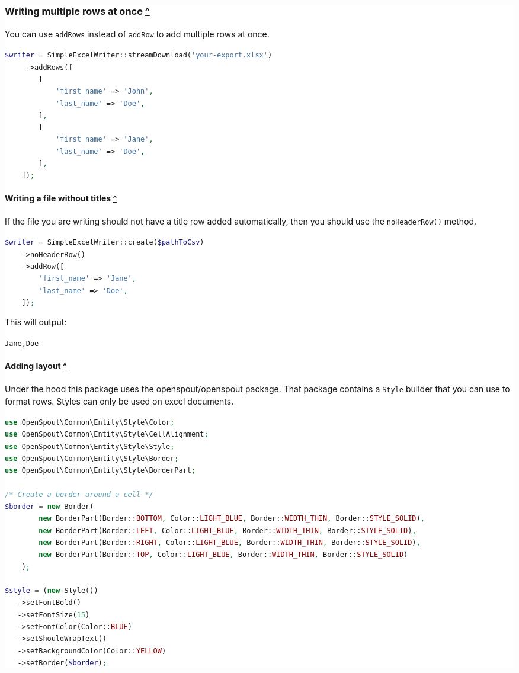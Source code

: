 
### Writing multiple rows at once [^](#table-of-contents)

You can use `addRows` instead of `addRow` to add multiple rows at once.

```php
$writer = SimpleExcelWriter::streamDownload('your-export.xlsx')
     ->addRows([
        [
            'first_name' => 'John',
            'last_name' => 'Doe',
        ],
        [
            'first_name' => 'Jane',
            'last_name' => 'Doe',
        ],
    ]);
```

#### Writing a file without titles [^](#table-of-contents)

If the file you are writing should not have a title row added automatically, then you should use the `noHeaderRow()` method.

```php
$writer = SimpleExcelWriter::create($pathToCsv)
    ->noHeaderRow()
    ->addRow([
        'first_name' => 'Jane',
        'last_name' => 'Doe',
    ]);
```

This will output:

```csv
Jane,Doe
```

#### Adding layout [^](#table-of-contents)

Under the hood this package uses the [openspout/openspout](https://github.com/openspout/openspout) package. That package contains a `Style` builder that you can use to format rows. Styles can only be used on excel documents.

```php
use OpenSpout\Common\Entity\Style\Color;
use OpenSpout\Common\Entity\Style\CellAlignment;
use OpenSpout\Common\Entity\Style\Style;
use OpenSpout\Common\Entity\Style\Border;
use OpenSpout\Common\Entity\Style\BorderPart;

/* Create a border around a cell */
$border = new Border(
        new BorderPart(Border::BOTTOM, Color::LIGHT_BLUE, Border::WIDTH_THIN, Border::STYLE_SOLID),
        new BorderPart(Border::LEFT, Color::LIGHT_BLUE, Border::WIDTH_THIN, Border::STYLE_SOLID),
        new BorderPart(Border::RIGHT, Color::LIGHT_BLUE, Border::WIDTH_THIN, Border::STYLE_SOLID),
        new BorderPart(Border::TOP, Color::LIGHT_BLUE, Border::WIDTH_THIN, Border::STYLE_SOLID)
    );

$style = (new Style())
   ->setFontBold()
   ->setFontSize(15)
   ->setFontColor(Color::BLUE)
   ->setShouldWrapText()
   ->setBackgroundColor(Color::YELLOW)
   ->setBorder($border);

```